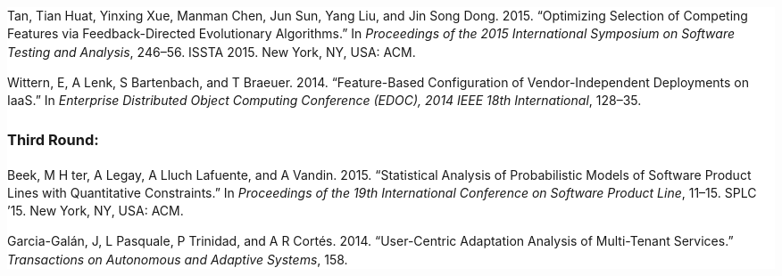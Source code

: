 Tan, Tian Huat, Yinxing Xue, Manman Chen, Jun Sun, Yang Liu, and Jin Song Dong. 2015. “Optimizing Selection of Competing Features via Feedback-Directed Evolutionary Algorithms.” In *Proceedings of the 2015 International Symposium on Software Testing and Analysis*, 246–56. ISSTA 2015. New York, NY, USA: ACM.

Wittern, E, A Lenk, S Bartenbach, and T Braeuer. 2014. “Feature-Based Configuration of Vendor-Independent Deployments on IaaS.” In *Enterprise Distributed Object Computing Conference (EDOC), 2014 IEEE 18th International*, 128–35.




### Third Round:

Beek, M H ter, A Legay, A Lluch Lafuente, and A Vandin. 2015. “Statistical Analysis of Probabilistic Models of Software Product Lines with Quantitative Constraints.” In *Proceedings of the 19th International Conference on Software Product Line*, 11–15. SPLC ’15. New York, NY, USA: ACM.

Garcia-Galán, J, L Pasquale, P Trinidad, and A R Cortés. 2014. “User-Centric Adaptation Analysis of Multi-Tenant Services.” *Transactions on Autonomous and Adaptive Systems*, 158.


